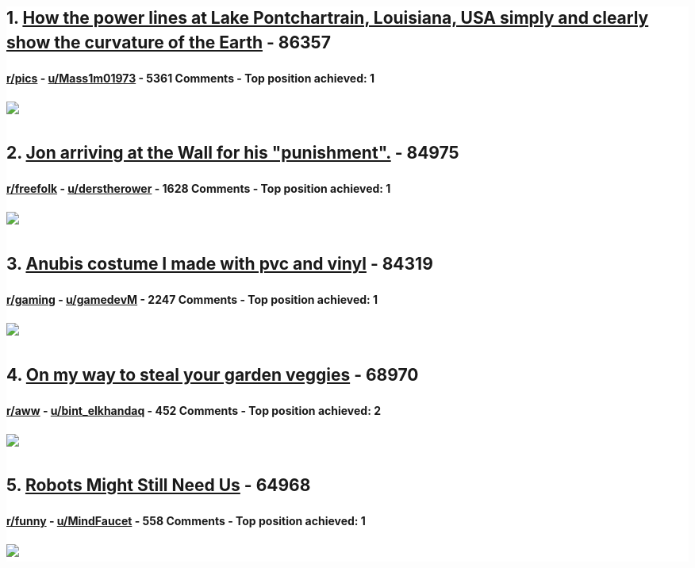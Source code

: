 ## 1. [How the power lines at Lake Pontchartrain, Louisiana, USA simply and clearly show the curvature of the Earth](http://reddit.com/r/pics/comments/br9i3z/how_the_power_lines_at_lake_pontchartrain/) - 86357
#### [r/pics](http://reddit.com/r/pics) - [u/Mass1m01973](http://reddit.com/u/Mass1m01973) - 5361 Comments - Top position achieved: 1

<a href="https://i.redd.it/gg0lpqvd0kz21.jpg"><img src="https://a.thumbs.redditmedia.com/qBk48g_FHwDtG34ucbm146-qxeXJEjEduZTEHBo2Dj0.jpg"></img></a>

## 2. [Jon arriving at the Wall for his "punishment".](http://reddit.com/r/freefolk/comments/brc7ml/jon_arriving_at_the_wall_for_his_punishment/) - 84975
#### [r/freefolk](http://reddit.com/r/freefolk) - [u/derstherower](http://reddit.com/u/derstherower) - 1628 Comments - Top position achieved: 1

<a href="https://i.imgur.com/nhGXgku.gifv"><img src="https://b.thumbs.redditmedia.com/4gcDwOSUqxSD980Ztzr5h2YlQMt4AkN97KobE4NmDdA.jpg"></img></a>

## 3. [Anubis costume I made with pvc and vinyl](http://reddit.com/r/gaming/comments/br9nv3/anubis_costume_i_made_with_pvc_and_vinyl/) - 84319
#### [r/gaming](http://reddit.com/r/gaming) - [u/gamedevM](http://reddit.com/u/gamedevM) - 2247 Comments - Top position achieved: 1

<a href="https://gfycat.com/optimisticlimpingheterodontosaurus"><img src="https://b.thumbs.redditmedia.com/ZZsiCrGC8cABDo3EA8fdTBwFfOvPM8MeFuPjtrVTZ8g.jpg"></img></a>

## 4. [On my way to steal your garden veggies](http://reddit.com/r/aww/comments/brbusq/on_my_way_to_steal_your_garden_veggies/) - 68970
#### [r/aww](http://reddit.com/r/aww) - [u/bint_elkhandaq](http://reddit.com/u/bint_elkhandaq) - 452 Comments - Top position achieved: 2

<a href="https://i.redd.it/ebn7y1az2lz21.jpg"><img src="https://b.thumbs.redditmedia.com/jYwL5OqZ08tBsU16snQmSGTCtu6ys4QzD6916b-o2YI.jpg"></img></a>

## 5. [Robots Might Still Need Us](http://reddit.com/r/funny/comments/brb0ea/robots_might_still_need_us/) - 64968
#### [r/funny](http://reddit.com/r/funny) - [u/MindFaucet](http://reddit.com/u/MindFaucet) - 558 Comments - Top position achieved: 1

<a href="https://i.redd.it/lhg8owl4pkz21.jpg"><img src="https://b.thumbs.redditmedia.com/8j-vDucTVg8XoeABV1ZWy5pewCR7RnjHD8DHft6ws4Q.jpg"></img></a>
